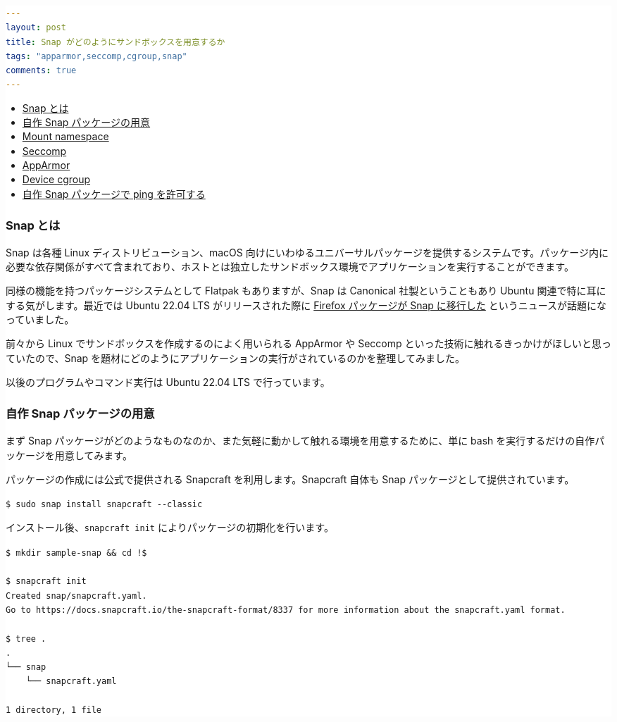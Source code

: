 ```yaml
---
layout: post
title: Snap がどのようにサンドボックスを用意するか
tags: "apparmor,seccomp,cgroup,snap"
comments: true
---
```


- [Snap とは](#what-is-snap)
- [自作 Snap パッケージの用意](#sample-snap)
- [Mount namespace](#mount-namespace)
- [Seccomp](#seccomp)
- [AppArmor](#apparmor)
- [Device cgroup](#device-cgroup)
- [自作 Snap パッケージで ping を許可する](#sample-snap-with-ping)

<div id="what-is-snap" />

### Snap とは

Snap は各種 Linux ディストリビューション、macOS 向けにいわゆるユニバーサルパッケージを提供するシステムです。パッケージ内に必要な依存関係がすべて含まれており、ホストとは独立したサンドボックス環境でアプリケーションを実行することができます。

同様の機能を持つパッケージシステムとして Flatpak もありますが、Snap は Canonical 社製ということもあり Ubuntu 関連で特に耳にする気がします。最近では Ubuntu 22.04 LTS がリリースされた際に [Firefox パッケージが Snap に移行した][10] というニュースが話題になっていました。

前々から Linux でサンドボックスを作成するのによく用いられる AppArmor や Seccomp といった技術に触れるきっかけがほしいと思っていたので、Snap を題材にどのようにアプリケーションの実行がされているのかを整理してみました。

以後のプログラムやコマンド実行は Ubuntu 22.04 LTS で行っています。

<div id="sample-snap" />

### 自作 Snap パッケージの用意

まず Snap パッケージがどのようなものなのか、また気軽に動かして触れる環境を用意するために、単に bash を実行するだけの自作パッケージを用意してみます。

パッケージの作成には公式で提供される Snapcraft を利用します。Snapcraft 自体も Snap パッケージとして提供されています。

```
$ sudo snap install snapcraft --classic
```

インストール後、`snapcraft init` によりパッケージの初期化を行います。

```
$ mkdir sample-snap && cd !$

$ snapcraft init
Created snap/snapcraft.yaml.
Go to https://docs.snapcraft.io/the-snapcraft-format/8337 for more information about the snapcraft.yaml format.

$ tree .
.
└── snap
    └── snapcraft.yaml

1 directory, 1 file
```


[1]: https://gihyo.jp/admin/serial/01/ubuntu-recipe/0654
[2]: https://snapcraft.io/docs/snapcraft-overview
[3]: https://snapcraft.io/docs/base-snaps
[4]: https://snapcraft.io/docs/environment-variables
[5]: https://forum.snapcraft.io/t/documentation-of-var-lib-snapd-hostfs/7223
[6]: https://www.kernel.org/doc/Documentation/cgroup-v2.txt
[7]: https://snapcraft.io/docs/interface-management
[8]: https://github.com/snapcore/snapd/blob/master/interfaces/builtin/network_observe.go
[9]: https://snapcraft.io/
[10]: https://gihyo.jp/admin/serial/01/ubuntu-recipe/0714
[11]: https://snapcraft.io/docs/security-sandboxing
[12]: https://github.com/snapcore/snapd/blob/master/interfaces/seccomp/template.go
[13]: https://github.com/snapcore/snapd/tree/master/interfaces/apparmor
[14]: https://github.com/snapcore/snapd/blob/master/cmd/snap-confine/user-support.c
[15]: https://snapcraft.io/docs/snap-layouts